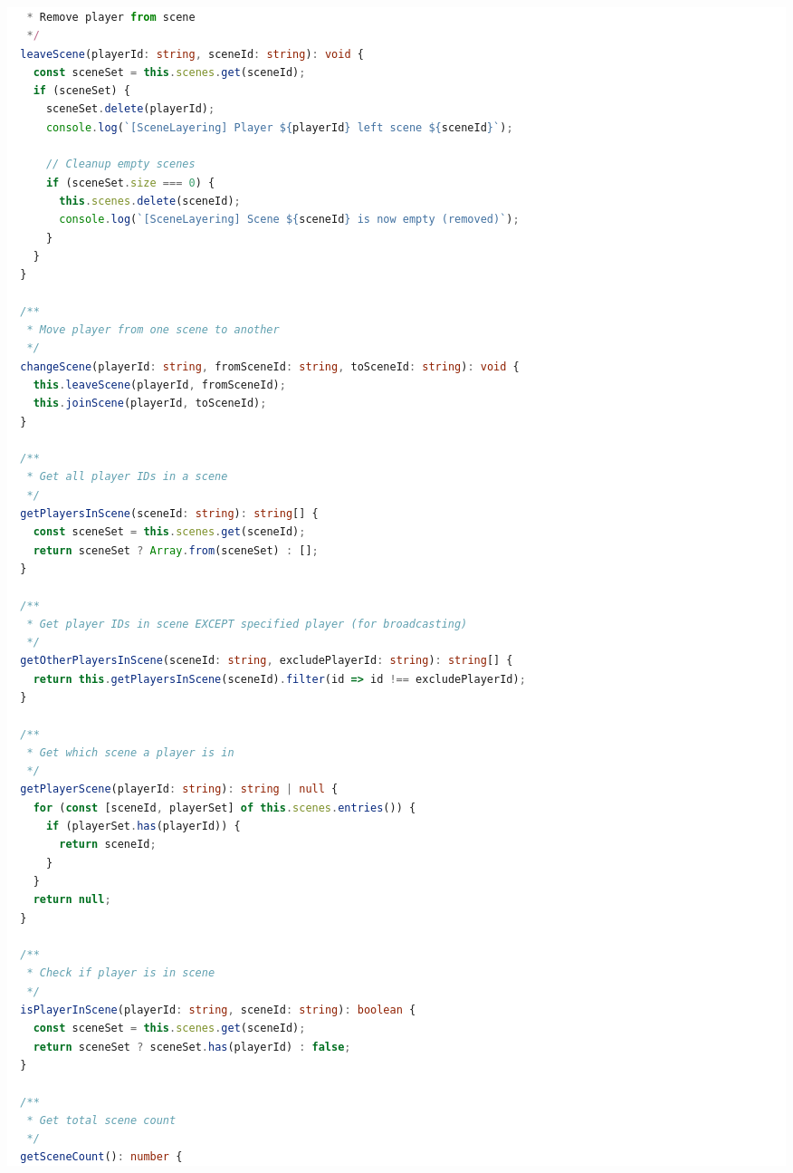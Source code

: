 ```typescript
   * Remove player from scene
   */
  leaveScene(playerId: string, sceneId: string): void {
    const sceneSet = this.scenes.get(sceneId);
    if (sceneSet) {
      sceneSet.delete(playerId);
      console.log(`[SceneLayering] Player ${playerId} left scene ${sceneId}`);

      // Cleanup empty scenes
      if (sceneSet.size === 0) {
        this.scenes.delete(sceneId);
        console.log(`[SceneLayering] Scene ${sceneId} is now empty (removed)`);
      }
    }
  }

  /**
   * Move player from one scene to another
   */
  changeScene(playerId: string, fromSceneId: string, toSceneId: string): void {
    this.leaveScene(playerId, fromSceneId);
    this.joinScene(playerId, toSceneId);
  }

  /**
   * Get all player IDs in a scene
   */
  getPlayersInScene(sceneId: string): string[] {
    const sceneSet = this.scenes.get(sceneId);
    return sceneSet ? Array.from(sceneSet) : [];
  }

  /**
   * Get player IDs in scene EXCEPT specified player (for broadcasting)
   */
  getOtherPlayersInScene(sceneId: string, excludePlayerId: string): string[] {
    return this.getPlayersInScene(sceneId).filter(id => id !== excludePlayerId);
  }

  /**
   * Get which scene a player is in
   */
  getPlayerScene(playerId: string): string | null {
    for (const [sceneId, playerSet] of this.scenes.entries()) {
      if (playerSet.has(playerId)) {
        return sceneId;
      }
    }
    return null;
  }

  /**
   * Check if player is in scene
   */
  isPlayerInScene(playerId: string, sceneId: string): boolean {
    const sceneSet = this.scenes.get(sceneId);
    return sceneSet ? sceneSet.has(playerId) : false;
  }

  /**
   * Get total scene count
   */
  getSceneCount(): number {
```